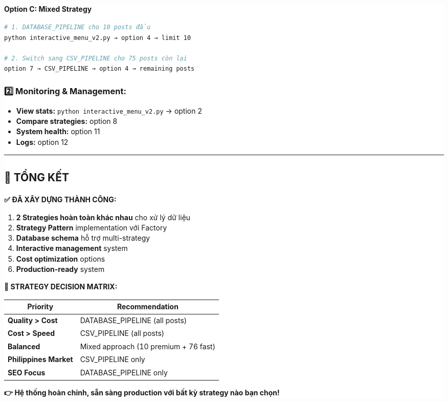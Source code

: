 **Option C: Mixed Strategy**
```bash
# 1. DATABASE_PIPELINE cho 10 posts đầu
python interactive_menu_v2.py → option 4 → limit 10

# 2. Switch sang CSV_PIPELINE cho 75 posts còn lại  
option 7 → CSV_PIPELINE → option 4 → remaining posts
```

### 2️⃣ Monitoring & Management:
- **View stats:** `python interactive_menu_v2.py` → option 2
- **Compare strategies:** option 8  
- **System health:** option 11
- **Logs:** option 12

---

## 🎉 TỔNG KẾT

**✅ ĐÃ XÂY DỰNG THÀNH CÔNG:**

1. **2 Strategies hoàn toàn khác nhau** cho xử lý dữ liệu
2. **Strategy Pattern** implementation với Factory
3. **Database schema** hỗ trợ multi-strategy
4. **Interactive management** system
5. **Cost optimization** options
6. **Production-ready** system

**🎯 STRATEGY DECISION MATRIX:**

| Priority | Recommendation |
|----------|----------------|
| **Quality > Cost** | DATABASE_PIPELINE (all posts) |
| **Cost > Speed** | CSV_PIPELINE (all posts) |
| **Balanced** | Mixed approach (10 premium + 76 fast) |
| **Philippines Market** | CSV_PIPELINE only |
| **SEO Focus** | DATABASE_PIPELINE only |

**👉 Hệ thống hoàn chỉnh, sẵn sàng production với bất kỳ strategy nào bạn chọn!**
